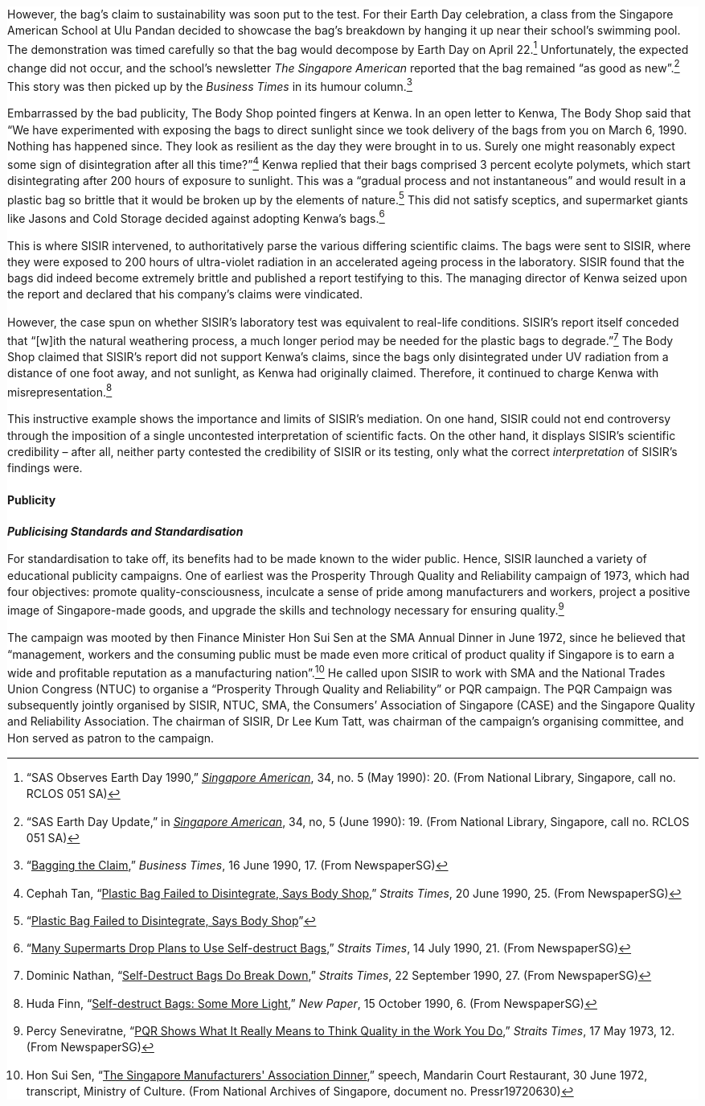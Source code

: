 
However, the bag’s claim to sustainability was soon put to the test. For their Earth Day celebration, a class from the Singapore American School at Ulu Pandan decided to showcase the bag’s breakdown by hanging it up near their school’s swimming pool. The demonstration was timed carefully so that the bag would decompose by Earth Day on April 22.[^44]  Unfortunately, the expected change did not occur, and the school’s newsletter *The Singapore American* reported that the bag remained “as good as new”.[^45]  This story was then picked up by the *Business Times* in its humour column.[^46]

Embarrassed by the bad publicity, The Body Shop pointed fingers at Kenwa. In an open letter to Kenwa, The Body Shop said that “We have experimented with exposing the bags to direct sunlight since we took delivery of the bags from you on March 6, 1990. Nothing has happened since. They look as resilient as the day they were brought in to us. Surely one might reasonably expect some sign of disintegration after all this time?”[^47]  Kenwa replied that their bags comprised 3 percent ecolyte polymets, which start disintegrating after 200 hours of exposure to sunlight. This was a “gradual process and not instantaneous” and would result in a plastic bag so brittle that it would be broken up by the elements of nature.[^48]  This did not satisfy sceptics, and supermarket giants like Jasons and Cold Storage decided against adopting Kenwa’s bags.[^49]

This is where SISIR intervened, to authoritatively parse the various differing scientific claims. The bags were sent to SISIR, where they were exposed to 200 hours of ultra-violet radiation in an accelerated ageing process in the laboratory. SISIR found that the bags did indeed become extremely brittle and published a report testifying to this. The managing director of Kenwa seized upon the report and declared that his company’s claims were vindicated.

However, the case spun on whether SISIR’s laboratory test was equivalent to real-life conditions. SISIR’s report itself conceded that “[w]ith the natural weathering process, a much longer period may be needed for the plastic bags to degrade.”[^50]  The Body Shop claimed that SISIR’s report did not support Kenwa’s claims, since the bags only disintegrated under UV radiation from a distance of one foot away, and not sunlight, as Kenwa had originally claimed. Therefore, it continued to charge Kenwa with misrepresentation.[^51] 

This instructive example shows the importance and limits of SISIR’s mediation. On one hand, SISIR could not end controversy through the imposition of a single uncontested interpretation of scientific facts. On the other hand, it displays SISIR’s scientific credibility – after all, neither party contested the credibility of SISIR or its testing, only what the correct *interpretation* of SISIR’s findings were.

 
#### **Publicity**

 
 ***Publicising Standards and Standardisation***
 
For standardisation to take off, its benefits had to be made known to the wider public. Hence, SISIR launched a variety of educational publicity campaigns. One of earliest was the Prosperity Through Quality and Reliability campaign of 1973, which had four objectives: promote quality-consciousness, inculcate a sense of pride among manufacturers and workers, project a positive image of Singapore-made goods, and upgrade the skills and technology necessary for ensuring quality.[^52]  

The campaign was mooted by then Finance Minister Hon Sui Sen at the SMA Annual Dinner in June 1972, since he believed that “management, workers and the consuming public must be made even more critical of product quality if Singapore is to earn a wide and profitable reputation as a manufacturing nation”.[^53]   He called upon SISIR to work with SMA and the National Trades Union Congress (NTUC) to organise a “Prosperity Through Quality and Reliability” or PQR campaign. The PQR Campaign was subsequently jointly organised by SISIR, NTUC, SMA, the Consumers’ Association of Singapore (CASE) and the Singapore Quality and Reliability Association. The chairman of SISIR, Dr Lee Kum Tatt, was chairman of the campaign’s organising committee, and Hon served as patron to the campaign. 


[^1]: Abhijit V. Banerjee and Esther Duflo, [_Good Economics for Hard Times: Better Answers to Our Biggest Problems_](https://eservice.nlb.gov.sg/redir/itemdetails?bid=205256074) (UK: Penguin Books, 2020), 84–85. (From National Library, Singapore call no. 330 BAN-\[BIZ\])
[^2]: Banerjee &amp; Duflo, [_Good Economics for Hard Times_](https://eservice.nlb.gov.sg/redir/itemdetails?bid=205256074), 91–94.
[^3]: Chang Chieh Hang, Teck Seng Low and Raj Thampuran, eds., [_The Singapore Research Story_](https://eservice.nlb.gov.sg/redir/itemdetails?bid=202459577) (Singapore: World Scientific, 2016), 16–18 (From National Library, Singapore, call no. RSING 330.95957 SIN); Loh Kah Seng et al., [_Theatres of Memory: Industrial Heritage of 20th Century Singapore_](https://eservice.nlb.gov.sg/redir/itemdetails?bid=205458434) (Singapore: Pagesetters Services, 2021), 161, 173. (From National Library, Singapore, call no. 338.095957 LOH)
[^4]: Parliament of Singapore, _Second Reading of the Science Council of Singapore Bill_, vol. 26 of _Parliamentary Debates: Official Report_, 29 June 1967, cols. 47–48, [https://sprs.parl.gov.sg/search/#/topic?reportid=031\_19670629\_S0003\_T0013](https://sprs.parl.gov.sg/search/#/topic?reportid=031_19670629_S0003_T0013).
[^5]: “[New Science Council](https://eresources.nlb.gov.sg/newspapers/digitised/article/straitstimes19671114-1.2.35),” _Straits Times_, 14 November 1967, 4. (From NewspaperSG)
[^6]: Science Council of Singapore, [_Annual Report of the Science Council of Singapore 1968_](https://www.nlb.gov.sg/main/book-detail?cmsuuid=865be0ab-5929-4d9e-a6ba-4dd880dba3b8) (Singapore: Science Council of Singapore, 1968), 1. (From National Library, Singapore)
[^7]: Science Council of Singapore, [_Annual Report of the Science Council of Singapore 1968_](https://www.nlb.gov.sg/main/book-detail?cmsuuid=865be0ab-5929-4d9e-a6ba-4dd880dba3b8), 1.
[^8]: Science Council of Singapore, [_Annual Report of the Science Council of Singapore 1968_](https://www.nlb.gov.sg/main/book-detail?cmsuuid=865be0ab-5929-4d9e-a6ba-4dd880dba3b8), 1.
[^9]: Whang Tar Liang, “Mr Whang Tar Liang’s Address at the Opening Ceremony,” in [_Summary of Proceedings: Singapore Conference Hall 23rd to 26th October, 1968: National Conference on Scientific and Technical Co-operation between Industries and Governmental Bodies_](https://eservice.nlb.gov.sg/redir/itemdetails?bid=4980759) (Singapore: Singapore Science Council, 1968), 23. (From National Library, Singapore, call no. RSING 338.095951 NAT)
[^10]: Ernest Wong, “Technical Co-operation Between Industries and the Economic Development Board,” 3rd Working Paper, in [_Summary of Proceedings: Singapore Conference Hall 23rd to 26th October, 1968: National Conference on Scientific and Technical Co-operation between Industries and Governmental Bodies_](https://eservice.nlb.gov.sg/redir/itemdetails?bid=4980759) (Singapore: Singapore Science Council, 1968), 64\. (From National Library, Singapore, call no. RSING 338.095951 NAT)
[^11]: Wong, “[Technical Co-operation Between Industries and the Economic Development Board](https://eservice.nlb.gov.sg/redir/itemdetails?bid=4980759),” 64.
[^12]: G.A. Baker and Woo Tihsien, “Government and Industrial Participation on Standards, Patents and Information and Consultative Services”, 2nd Working Paper, in [_Summary of Proceedings: Singapore Conference Hall 23rd to 26th October, 1968: National Conference on Scientific and Technical Co-operation between Industries and Governmental Bodies_](https://eservice.nlb.gov.sg/redir/itemdetails?bid=4980759) (Singapore: Singapore Science Council, 1968), 37. (From National Library, Singapore, call no. RSING 338.095951 NAT)
[^13]: Baker and Woo, “[Government and Industrial Participation,](https://eservice.nlb.gov.sg/redir/itemdetails?bid=4980759)” 37.
[^14]: Baker and Woo, “[Government and Industrial Participation](https://eservice.nlb.gov.sg/redir/itemdetails?bid=4980759),” 38.
[^15]: Baker and Woo, “[Government and Industrial Participation](https://eservice.nlb.gov.sg/redir/itemdetails?bid=4980759),” 40.
[^16]: Baker and Woo, “[Government and Industrial Participation](https://eservice.nlb.gov.sg/redir/itemdetails?bid=4980759),” 40.
[^17]: Baker and Woo, “[Government and Industrial Participation](https://eservice.nlb.gov.sg/redir/itemdetails?bid=4980759),” 50.
[^18]: T. R. Pollard, “[Standards Association and Physical Standards for Singapore](https://www.nas.gov.sg/archivesonline/government_records/record-details/975ba9f7-1159-11e3-83d5-0050568939ad),” 1960. (From National Archives of Singapore, record reference no. 0051/60)
[^19]: Singapore. Public Works Department, “[Advisory Council of the Industrial Research Unit](https://www.nas.gov.sg/archivesonline/government_records/record-details/ca7d8233-a651-11eb-b92a-005056a7c0ea),” 1965, 2. (From National Archives of Singapore, record reference no. 93/63)
[^20]: Economic Development Board (EDB), “Appendix A: Recommendations for the Future,” [_Industrial Research Unit Annual Report 1964_](https://www.nas.gov.sg/archivesonline/government_records/record-details/46d0398c-bd17-11eb-a6b9-005056a7c0ea), 1964, A2. (From National Archives of Singapore, record reference no. B4/22) Online)
[^21]: “[Appendix A: Recommendations for the Future](https://www.nas.gov.sg/archivesonline/government_records/record-details/46d0398c-bd17-11eb-a6b9-005056a7c0ea),” A2.
[^22]: Economic Development Board, [_Annual Report 1968_](https://eservice.nlb.gov.sg/redir/itemdetails?bid=4182067) (Singapore: Malaya Publishing House, 1968), 30. (From National Library, Singapore, call no. RCLOS 338.95957 SIN)
[^23]:  “A Record of the Discussion on the 3rd Working Paper” in [_Summary of Proceedings: Singapore Conference Hall 23rd to 26th October, 1968: National Conference on Scientific and Technical Co-operation between Industries and Governmental Bodies_](https://eservice.nlb.gov.sg/redir/itemdetails?bid=4980759) (Singapore: Singapore Science Council, 1968), 68. (From National Library, Singapore, call no. RSING 338.095951 NAT)
[^24]: “A Record of the Discussion on 1st Working Paper,” in [_Summary of Proceedings: Singapore Conference Hall 23rd to 26th October, 1968: National Conference on Scientific and Technical Co-operation between Industries and Governmental Bodies_](https://eservice.nlb.gov.sg/redir/itemdetails?bid=4980759) (Singapore: Singapore Science Council, 1968), 33. (From National Library, Singapore, call no. RSING 338.095951 NAT)
[^25]: “A Record of the Discussion on the 2nd Working Paper, in [_Summary of Proceedings: Singapore Conference Hall 23rd to 26th October, 1968: National Conference on Scientific and Technical Co-operation between Industries and Governmental Bodies_](https://eservice.nlb.gov.sg/redir/itemdetails?bid=4980759) (Singapore: Singapore Science Council, 1968), 49. (From National Library, Singapore, call no. RSING 338.095951 NAT)
[^26]: “[A Record of the Discussion on 1st Working Paper](https://eservice.nlb.gov.sg/redir/itemdetails?bid=4980759),” 33.
[^27]: Economic Development Board, [_Annual Report 1969_](https://eservice.nlb.gov.sg/redir/itemdetails?bid=4182067) (Singapore: Malaya Publishing House, 1969), 32. (From National Library, Singapore, call no. RCLOS 338.95957 SIN)
[^28]: Baker and Woo, “[Government and Industrial Participation](https://eservice.nlb.gov.sg/redir/itemdetails?bid=4980759),” 39.
[^29]: “[A Record of the Discussion on the 2nd Working Paper](https://eservice.nlb.gov.sg/redir/itemdetails?bid=4980759),” 51.
[^30]: “A Record of the Discussion by Group E – Electrical and Electronics,” in [_Summary of Proceedings: Singapore Conference Hall 23rd to 26th October, 1968: National Conference on Scientific and Technical Co-operation between Industries and Governmental Bodies_](https://eservice.nlb.gov.sg/redir/itemdetails?bid=4980759) (Singapore: Singapore Science Council, 1968), 107. (From National Library, Singapore, call no. RSING 338.095951 NAT)
[^31]: “[A Record of the Discussion on the 2nd Working Paper](https://eservice.nlb.gov.sg/redir/itemdetails?bid=4980759),” 51.
[^32]: “[A Record of the Discussion on the 2nd Working Paper](https://eservice.nlb.gov.sg/redir/itemdetails?bid=4980759),” 50.
[^33]: Parliament of Singapore, _Economic Development Board (Amendment) Bill_, vol. 29 of _Parliamentary Debates: Official Report_, 11 June 1969, cols. 21–25, [https://sprs.parl.gov.sg/search/#/report?sittingdate=11-06-1969](https://sprs.parl.gov.sg/search/#/report?sittingdate=11-06-1969).
[^34]: Singapore Institute of Standards and Industrial Research Bill 1973, Bill 43 of 1973, provision 36, _Statues Online_, [https://sso.agc.gov.sg/Bills-Supp/43-1973/Published/19730716?DocDate=19730716&amp;WholeDoc=1#pr34-](https://sso.agc.gov.sg/Bills-Supp/43-1973/Published/19730716?DocDate=19730716&amp;WholeDoc=1#pr34-).
[^35]: Parliament of Singapore, _Oral Answers to Questions: Singapore Institute of Standards and Industrial Research_, vol. 30 of _Parliamentary Debates: Official Report_, 2 September 1970, col. 181, [https://sprs.parl.gov.sg/search/#/topic?reportid=014\_19700902\_S0006\_T0029](https://sprs.parl.gov.sg/search/#/topic?reportid=014_19700902_S0006_T0029).
[^36]: Singapore Institute of Standards and Industrial Research Bill 1973, Bill 43 of 1973, [provision 36](https://sso.agc.gov.sg/Bills-Supp/43-1973/Published/19730716?DocDate=19730716).
[^37]: Singapore Institute of Standards and Industrial Research Bill 1973, Bill 43 of 1973, [provision 17](https://sso.agc.gov.sg/Bills-Supp/43-1973/Published/19730716?DocDate=19730716&amp;WholeDoc=1#pr17-).
[^39]: Singapore Institute of Standards and Industrial Research, [_Annual Report 1973/74_](https://eservice.nlb.gov.sg/redir/itemdetails?bid=5079308) (Singapore: Singapore Institute of Standards and Industrial Research, 1974), 14. (From National Library, Singapore, call no. RCLOS 354.5957093 SISIRA)
[^40]: Singapore Institute of Standards and Industrial Research, [_Annual Report 1974/75_](https://eservice.nlb.gov.sg/redir/itemdetails?bid=5079308) (Singapore: Singapore Institute of Standards and Industrial Research, 1975), 8. (From National Library, Singapore, call no. RCLOS 354.5957093 SISIRA)
[^41]: Sandra Davie, “[Baby, Have We Got News for You](https://eresources.nlb.gov.sg/newspapers/digitised/article/straitstimes19890904-1.2.28.16),” _Straits Times_, 4 September 1989, 15. (From NewspaperSG)
[^42]: “[Environment-Friendly Bags Available in S’pore](https://eresources.nlb.gov.sg/newspapers/digitised/article/straitstimes19900101-1.2.23.13),” _Straits Times_, 1 January 1990, 20. (From NewspaperSG)
[^43]: im Phay-Ling, “[Carrier Bags With a Big Difference](https://eresources.nlb.gov.sg/newspapers/digitised/article/newpaper19900312-1.2.6.9),” _New Paper_, 12 March 1990, 6. (From NewspaperSG)
[^44]: “SAS Observes Earth Day 1990,” [_Singapore American_](https://eservice.nlb.gov.sg/redir/itemdetails?bid=4184528), 34, no. 5 (May 1990): 20. (From National Library, Singapore, call no. RCLOS 051 SA)
[^45]: “SAS Earth Day Update,” in [_Singapore American_](https://eservice.nlb.gov.sg/redir/itemdetails?bid=4184528), 34, no, 5 (June 1990): 19. (From National Library, Singapore, call no. RCLOS 051 SA)
[^46]: “[Bagging the Claim](https://eresources.nlb.gov.sg/newspapers/digitised/article/biztimes19900616-1.2.42.1.4),” _Business Times_, 16 June 1990, 17. (From NewspaperSG)
[^47]: Cephah Tan, “[Plastic Bag Failed to Disintegrate, Says Body Shop](https://eresources.nlb.gov.sg/newspapers/digitised/article/straitstimes19900620-1.2.36.4),” _Straits Times_, 20 June 1990, 25. (From NewspaperSG)
[^48]: “[Plastic Bag Failed to Disintegrate, Says Body Shop](https://eresources.nlb.gov.sg/newspapers/digitised/article/straitstimes19900620-1.2.36.4)”
[^49]: “[Many Supermarts Drop Plans to Use Self-destruct Bags](https://eresources.nlb.gov.sg/newspapers/digitised/article/straitstimes19900714-1.2.33.1),” _Straits Times_, 14 July 1990, 21. (From NewspaperSG)
[^50]: Dominic Nathan, “[Self-Destruct Bags Do Break Down](https://eresources.nlb.gov.sg/newspapers/digitised/article/straitstimes19900922-1.2.32.13),” _Straits Times_, 22 September 1990, 27. (From NewspaperSG)
[^51]: Huda Finn, “[Self-destruct Bags: Some More Light](https://eresources.nlb.gov.sg/newspapers/digitised/article/newpaper19901015-1.2.10.2),” _New Paper_, 15 October 1990, 6. (From NewspaperSG)
[^52]: Percy Seneviratne, “[PQR Shows What It Really Means to Think Quality in the Work You Do](https://eresources.nlb.gov.sg/newspapers/digitised/article/straitstimes19730517-1.2.81),” _Straits Times_, 17 May 1973, 12. (From NewspaperSG)
[^53]: Hon Sui Sen, “[The Singapore Manufacturers' Association Dinner](https://www.nas.gov.sg/archivesonline/speeches/record-details/7c852cc8-115d-11e3-83d5-0050568939ad),” speech, Mandarin Court Restaurant, 30 June 1972, transcript, Ministry of Culture. (From National Archives of Singapore, document no. Pressr19720630)
[^54]: [_Why Labour Must Go Modern! The NTUC Case for a Modernized Labour Movement_](https://eservice.nlb.gov.sg/redir/itemdetails?bid=4081659) (Singapore: National Trades Union Congress, 1970) (From National Library, Singapore, call no. RCLOS 331.88 SEM)
[^55]: [_Prosperity Through Quality and Reliability Campaign (Under the Distinguished Patronage of Mr Hon Sui Sen, Minister of Finance):_ _Commemorative Programme 23 February 1973_](https://eservice.nlb.gov.sg/redir/itemdetails?bid=200111515) (Singapore: PQR Campaign Organising Committee, 1973) (From PublicationSG)
[^56]: [_Prosperity Through Quality and Reliability Campaign_](https://eservice.nlb.gov.sg/redir/itemdetails?bid=200111515).
[^57]: [_Prosperity Through Quality and Reliability Campaign_](https://eservice.nlb.gov.sg/redir/itemdetails?bid=200111515).
[^58]: Singapore Institute of Standards and Industrial Research, [_Industrial News and Research_](https://eservice.nlb.gov.sg/redir/itemdetails?bid=4821366), 2, no. 4 (October 1972): 8–9. (From National Library, Singapore, call no. RCLOS 607.25957 INR)
[^59]: Singapore Institute of Standards and Industrial Research, [_Industrial News and Research_](https://eservice.nlb.gov.sg/redir/itemdetails?bid=4821366), 3, no. 4 (December 1973): 9. (From National Library, Singapore, call no. RCLOS 607.25957 INR)
[^60]: [_Industrial News and Research_](https://eservice.nlb.gov.sg/redir/itemdetails?bid=4821366), October 1972, 5.
[^61]: Andrew Lau, “[PQR Issues Will Be Out Tomorrow](https://eresources.nlb.gov.sg/newspapers/digitised/article/newnation19730224-1.2.51.15),” _New Nation_, 24 February 1973, 10. (From NewspaperSG)
[^62]: [_Industrial News and Research_](https://eservice.nlb.gov.sg/redir/itemdetails?bid=4821366), October 1972, 3.
[^63]: R. Chandran, “[Wider Power, Bigger Role for SISIR](https://eresources.nlb.gov.sg/newspapers/digitised/article/straitstimes19730224-1.2.21),” _Straits Times_, 24 February 1973, 5. (From NewspaperSG)
[^64]: [_Prosperity Through Quality and Reliability Campaign_](https://eservice.nlb.gov.sg/redir/itemdetails?bid=200111515).
[^65]: Lim Cheng Tju, “Singapore Political Cartooning,” [_Southeast Asian Journal of Social Science_](https://eservice.nlb.gov.sg/redir/itemdetails?bid=5053584) 25, no.1 (1997): 131–35. (From National Library, Singapore, call no. RSING 300.5 SAJSS)
[^66]: [_Standards in Your Life_](https://eservice.nlb.gov.sg/redir/itemdetails?bid=4699022) (Singapore: SISIR, 1978), 14. (From National Library, Singapore, call no. RSING 602.12 SIN)
[^67]: “[SISIR Scheme to Check Safety of Local Goods](https://eresources.nlb.gov.sg/newspapers/digitised/article/straitstimes19740629-1.2.38),” _Straits Times_, 29 June 1974, 7. (From NewspaperSG)
[^68]: Singapore Institute of Standards and Industrial Research, [_Annual Report 1989_](https://eservice.nlb.gov.sg/redir/itemdetails?bid=5079308) (Singapore: Singapore Institute of Standards and Industrial Research), 25. (From National Library, Singapore, call no. RCLOS 354.5957093 SISIRA -\[AR\])
[^69]: Singapore Institute of Standards and Industrial Research, [_Annual Report 1990_](https://eservice.nlb.gov.sg/redir/itemdetails?bid=5079308) (Singapore: Singapore Institute of Standards and Industrial Research), 8. (From National Library, Singapore, call no. RCLOS 354.5957093 SISIRA -\[AR\])
[^70]: “[SISIR Becomes First Foreign Agent for JIS](https://eresources.nlb.gov.sg/newspapers/digitised/article/biztimes19860913-1.2.13.12),” _Business Times_, 13 September 1986, 2. (From NewspaperSG)
[^71]: [Lee Kum Tatt](https://www.nas.gov.sg/archivesonline/oral_history_interviews/record-details/096b9a00-115e-11e3-83d5-0050568939adl), oral history interview by Dr Daniel Chew, 13 August 1993, transcript and MP3 audio, 29:33, Reel/Disc 6 of 10, National Archives of Singapore (accession no. 000821), 64.
[^72]: “[ISO 9000 – Ticket to Global Export Markets](https://eresources.nlb.gov.sg/newspapers/digitised/article/straitstimes19921110-1.2.110.2.5),” _Straits Times_, 10 November 1992, 6. (From NewspaperSG)
[^73]: “[ISO 9000 — Licence to Export](https://eresources.nlb.gov.sg/newspapers/digitised/article/straitstimes19911023-1.2.64.13.1.2),” _Straits Times_, 23 October 1991, 10. (From NewspaperSG)
[^74]: Singapore Institute of Standards and Industrial Research, [_Annual Report 1993_](https://eservice.nlb.gov.sg/redir/itemdetails?bid=5079308) (Singapore: Singapore Institute of Standards and Industrial Research), 4. (From National Library, Singapore, call no. RCLOS 354.5957093 SISIRA-\[AR\])